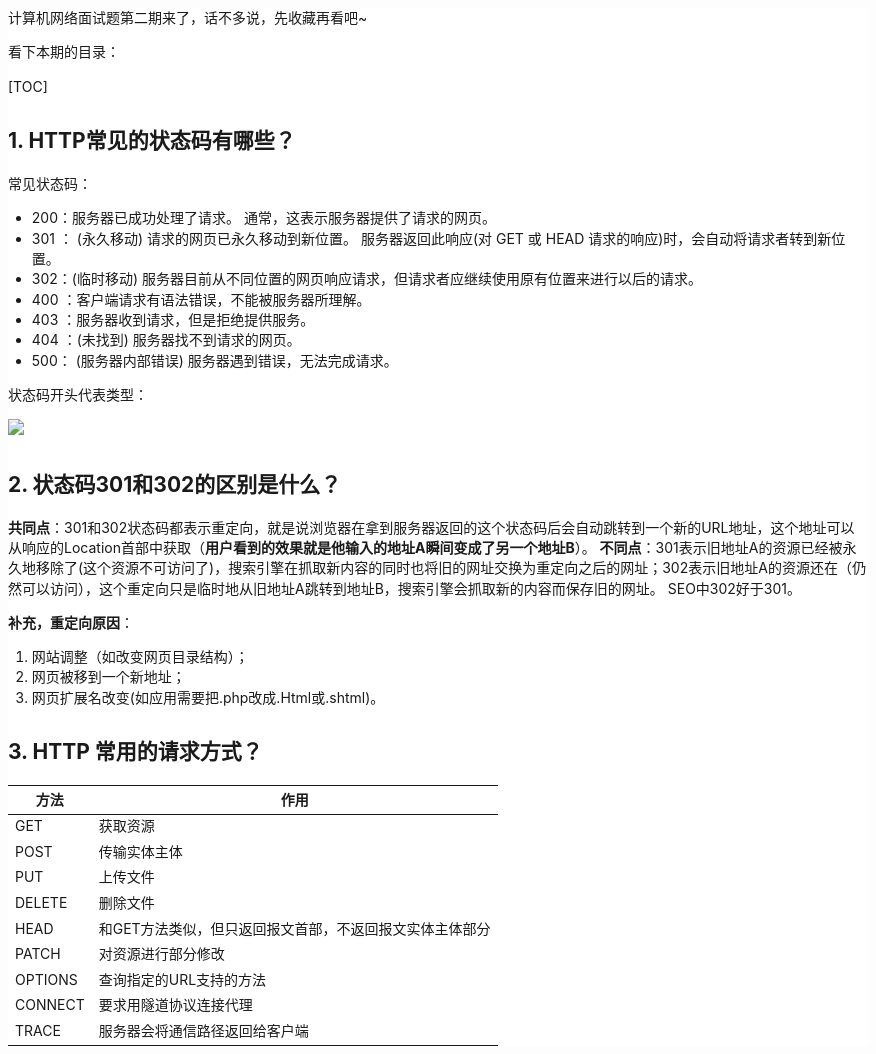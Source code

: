

计算机网络面试题第二期来了，话不多说，先收藏再看吧~

看下本期的目录：

[TOC]

##  1. HTTP常见的状态码有哪些？

常见状态码：

* 200：服务器已成功处理了请求。 通常，这表示服务器提供了请求的网页。
* 301 ： (永久移动) 请求的网页已永久移动到新位置。 服务器返回此响应(对 GET 或 HEAD 请求的响应)时，会自动将请求者转到新位置。
* 302：(临时移动) 服务器目前从不同位置的网页响应请求，但请求者应继续使用原有位置来进行以后的请求。
* 400 ：客户端请求有语法错误，不能被服务器所理解。
* 403 ：服务器收到请求，但是拒绝提供服务。
* 404 ：(未找到) 服务器找不到请求的网页。
* 500： (服务器内部错误) 服务器遇到错误，无法完成请求。

状态码开头代表类型：

![](http://blog-img.coolsen.cn/img/image-20210525114439748.png)

## 2. 状态码301和302的区别是什么？

**共同点**：301和302状态码都表示重定向，就是说浏览器在拿到服务器返回的这个状态码后会自动跳转到一个新的URL地址，这个地址可以从响应的Location首部中获取（**用户看到的效果就是他输入的地址A瞬间变成了另一个地址B**）。
**不同点**：301表示旧地址A的资源已经被永久地移除了(这个资源不可访问了)，搜索引擎在抓取新内容的同时也将旧的网址交换为重定向之后的网址；302表示旧地址A的资源还在（仍然可以访问），这个重定向只是临时地从旧地址A跳转到地址B，搜索引擎会抓取新的内容而保存旧的网址。 SEO中302好于301。

**补充，重定向原因**：

1. 网站调整（如改变网页目录结构）；
2. 网页被移到一个新地址；
3. 网页扩展名改变(如应用需要把.php改成.Html或.shtml)。 

## 3. HTTP 常用的请求方式？

| 方法    | 作用                                                    |
| ------- | ------------------------------------------------------- |
| GET     | 获取资源                                                |
| POST    | 传输实体主体                                            |
| PUT     | 上传文件                                                |
| DELETE  | 删除文件                                                |
| HEAD    | 和GET方法类似，但只返回报文首部，不返回报文实体主体部分 |
| PATCH   | 对资源进行部分修改                                      |
| OPTIONS | 查询指定的URL支持的方法                                 |
| CONNECT | 要求用隧道协议连接代理                                  |
| TRACE   | 服务器会将通信路径返回给客户端                          |
